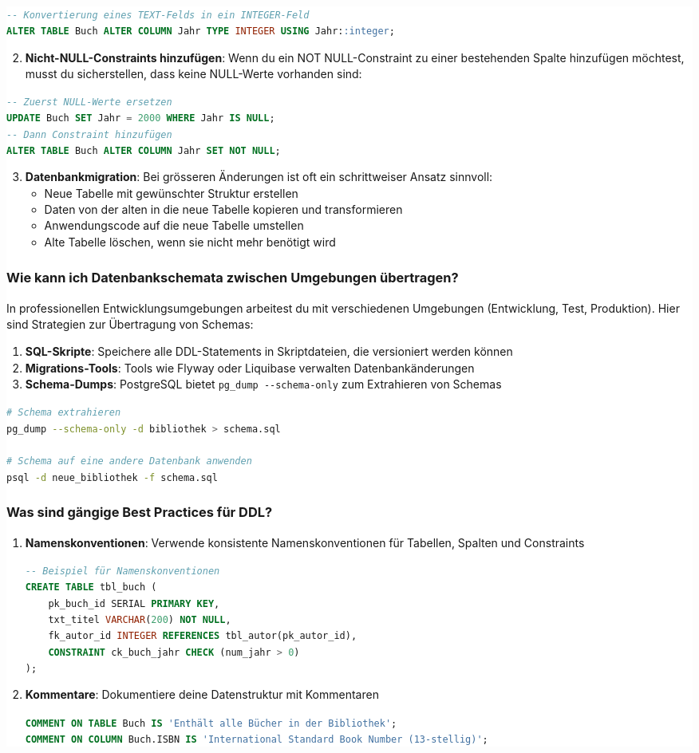 ```sql
-- Konvertierung eines TEXT-Felds in ein INTEGER-Feld
ALTER TABLE Buch ALTER COLUMN Jahr TYPE INTEGER USING Jahr::integer;
```

2. **Nicht-NULL-Constraints hinzufügen**: Wenn du ein NOT NULL-Constraint zu einer bestehenden Spalte hinzufügen möchtest, musst du sicherstellen, dass keine NULL-Werte vorhanden sind:

```sql
-- Zuerst NULL-Werte ersetzen
UPDATE Buch SET Jahr = 2000 WHERE Jahr IS NULL;
-- Dann Constraint hinzufügen
ALTER TABLE Buch ALTER COLUMN Jahr SET NOT NULL;
```

3. **Datenbankmigration**: Bei grösseren Änderungen ist oft ein schrittweiser Ansatz sinnvoll:
   - Neue Tabelle mit gewünschter Struktur erstellen
   - Daten von der alten in die neue Tabelle kopieren und transformieren
   - Anwendungscode auf die neue Tabelle umstellen
   - Alte Tabelle löschen, wenn sie nicht mehr benötigt wird

### Wie kann ich Datenbankschemata zwischen Umgebungen übertragen?

In professionellen Entwicklungsumgebungen arbeitest du mit verschiedenen Umgebungen (Entwicklung, Test, Produktion). Hier sind Strategien zur Übertragung von Schemas:

1. **SQL-Skripte**: Speichere alle DDL-Statements in Skriptdateien, die versioniert werden können
2. **Migrations-Tools**: Tools wie Flyway oder Liquibase verwalten Datenbankänderungen
3. **Schema-Dumps**: PostgreSQL bietet `pg_dump --schema-only` zum Extrahieren von Schemas

```bash
# Schema extrahieren
pg_dump --schema-only -d bibliothek > schema.sql

# Schema auf eine andere Datenbank anwenden
psql -d neue_bibliothek -f schema.sql
```

### Was sind gängige Best Practices für DDL?

1. **Namenskonventionen**: Verwende konsistente Namenskonventionen für Tabellen, Spalten und Constraints
   ```sql
   -- Beispiel für Namenskonventionen
   CREATE TABLE tbl_buch (
       pk_buch_id SERIAL PRIMARY KEY,
       txt_titel VARCHAR(200) NOT NULL,
       fk_autor_id INTEGER REFERENCES tbl_autor(pk_autor_id),
       CONSTRAINT ck_buch_jahr CHECK (num_jahr > 0)
   );
   ```

2. **Kommentare**: Dokumentiere deine Datenstruktur mit Kommentaren
   ```sql
   COMMENT ON TABLE Buch IS 'Enthält alle Bücher in der Bibliothek';
   COMMENT ON COLUMN Buch.ISBN IS 'International Standard Book Number (13-stellig)';
   ```
